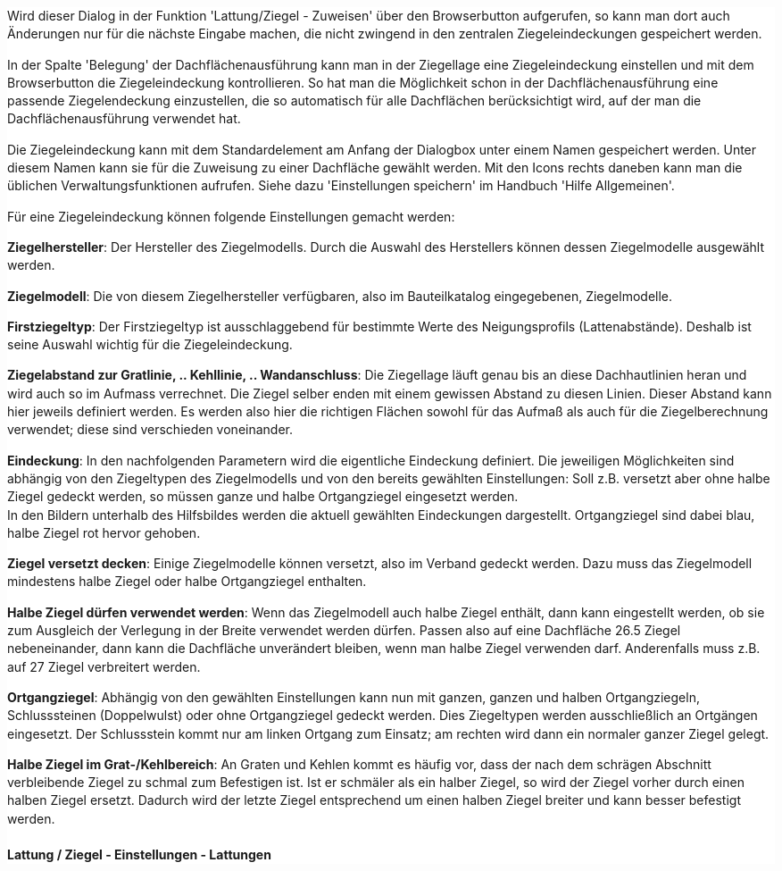 Wird dieser Dialog in der Funktion \'Lattung/Ziegel - Zuweisen\' über den Browserbutton aufgerufen, so kann man dort auch Änderungen nur für die nächste Eingabe machen, die nicht zwingend in den zentralen Ziegeleindeckungen gespeichert werden.

In der Spalte \'Belegung\' der Dachflächenausführung kann man in der Ziegellage eine Ziegeleindeckung einstellen und mit dem Browserbutton die Ziegeleindeckung kontrollieren. So hat man die Möglichkeit schon in der Dachflächenausführung eine passende Ziegelendeckung einzustellen, die so automatisch für alle Dachflächen berücksichtigt wird, auf der man die Dachflächenausführung verwendet hat.

Die Ziegeleindeckung kann mit dem Standardelement am Anfang der Dialogbox unter einem Namen gespeichert werden. Unter diesem Namen kann sie für die Zuweisung zu einer Dachfläche gewählt werden. Mit den Icons rechts daneben kann man die üblichen Verwaltungsfunktionen aufrufen. Siehe dazu \'Einstellungen speichern\' im Handbuch \'Hilfe Allgemeinen\'.

Für eine Ziegeleindeckung können folgende Einstellungen gemacht werden:

**Ziegelhersteller**: Der Hersteller des Ziegelmodells. Durch die Auswahl des Herstellers können dessen Ziegelmodelle ausgewählt werden.

**Ziegelmodell**: Die von diesem Ziegelhersteller verfügbaren, also im Bauteilkatalog eingegebenen, Ziegelmodelle.

**Firstziegeltyp**: Der Firstziegeltyp ist ausschlaggebend für bestimmte Werte des Neigungsprofils (Lattenabstände). Deshalb ist seine Auswahl wichtig für die Ziegeleindeckung.

**Ziegelabstand zur Gratlinie, .. Kehllinie, .. Wandanschluss**: Die Ziegellage läuft genau bis an diese Dachhautlinien heran und wird auch so im Aufmass verrechnet. Die Ziegel selber enden mit einem gewissen Abstand zu diesen Linien. Dieser Abstand kann hier jeweils definiert werden. Es werden also hier die richtigen Flächen sowohl für das Aufmaß als auch für die Ziegelberechnung verwendet; diese sind verschieden voneinander.

**Eindeckung**: In den nachfolgenden Parametern wird die eigentliche Eindeckung definiert. Die jeweiligen Möglichkeiten sind abhängig von den Ziegeltypen des Ziegelmodells und von den bereits gewählten Einstellungen: Soll z.B. versetzt aber ohne halbe Ziegel gedeckt werden, so müssen ganze und halbe Ortgangziegel eingesetzt werden.\
In den Bildern unterhalb des Hilfsbildes werden die aktuell gewählten Eindeckungen dargestellt. Ortgangziegel sind dabei blau, halbe Ziegel rot hervor gehoben.

**Ziegel versetzt decken**: Einige Ziegelmodelle können versetzt, also im Verband gedeckt werden. Dazu muss das Ziegelmodell mindestens halbe Ziegel oder halbe Ortgangziegel enthalten.

**Halbe Ziegel dürfen verwendet werden**: Wenn das Ziegelmodell auch halbe Ziegel enthält, dann kann eingestellt werden, ob sie zum Ausgleich der Verlegung in der Breite verwendet werden dürfen. Passen also auf eine Dachfläche 26.5 Ziegel nebeneinander, dann kann die Dachfläche unverändert bleiben, wenn man halbe Ziegel verwenden darf. Anderenfalls muss z.B. auf 27 Ziegel verbreitert werden.

**Ortgangziegel**: Abhängig von den gewählten Einstellungen kann nun mit ganzen, ganzen und halben Ortgangziegeln, Schlusssteinen (Doppelwulst) oder ohne Ortgangziegel gedeckt werden. Dies Ziegeltypen werden ausschließlich an Ortgängen eingesetzt. Der Schlussstein kommt nur am linken Ortgang zum Einsatz; am rechten wird dann ein normaler ganzer Ziegel gelegt.

**Halbe Ziegel im Grat-/Kehlbereich**: An Graten und Kehlen kommt es häufig vor, dass der nach dem schrägen Abschnitt verbleibende Ziegel zu schmal zum Befestigen ist. Ist er schmäler als ein halber Ziegel, so wird der Ziegel vorher durch einen halben Ziegel ersetzt. Dadurch wird der letzte Ziegel entsprechend um einen halben Ziegel breiter und kann besser befestigt werden.

#### Lattung / Ziegel - Einstellungen - Lattungen
